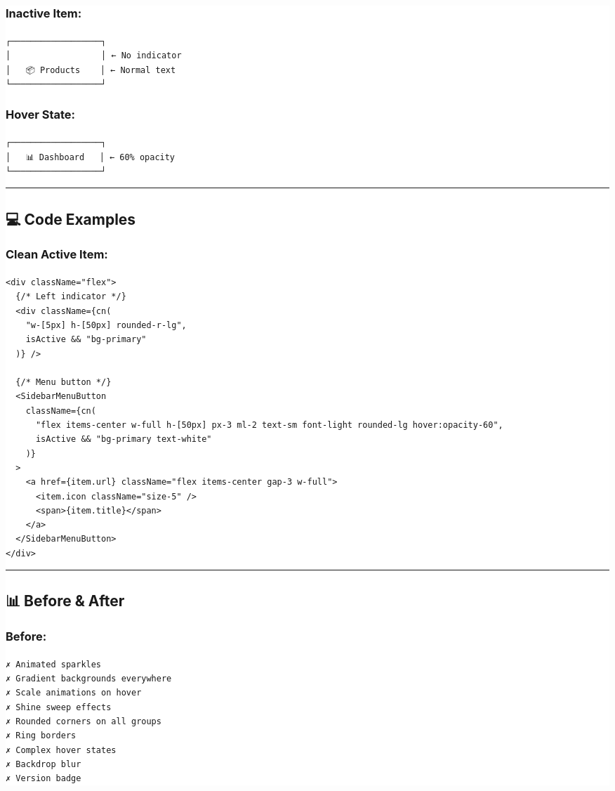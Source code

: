 ### Inactive Item:
```
┌──────────────────┐
│                  │ ← No indicator
│   📦 Products    │ ← Normal text
└──────────────────┘
```

### Hover State:
```
┌──────────────────┐
│   📊 Dashboard   │ ← 60% opacity
└──────────────────┘
```

---

## 💻 Code Examples

### Clean Active Item:
```tsx
<div className="flex">
  {/* Left indicator */}
  <div className={cn(
    "w-[5px] h-[50px] rounded-r-lg",
    isActive && "bg-primary"
  )} />
  
  {/* Menu button */}
  <SidebarMenuButton
    className={cn(
      "flex items-center w-full h-[50px] px-3 ml-2 text-sm font-light rounded-lg hover:opacity-60",
      isActive && "bg-primary text-white"
    )}
  >
    <a href={item.url} className="flex items-center gap-3 w-full">
      <item.icon className="size-5" />
      <span>{item.title}</span>
    </a>
  </SidebarMenuButton>
</div>
```

---

## 📊 Before & After

### Before:
```
✗ Animated sparkles
✗ Gradient backgrounds everywhere
✗ Scale animations on hover
✗ Shine sweep effects
✗ Rounded corners on all groups
✗ Ring borders
✗ Complex hover states
✗ Backdrop blur
✗ Version badge
```
